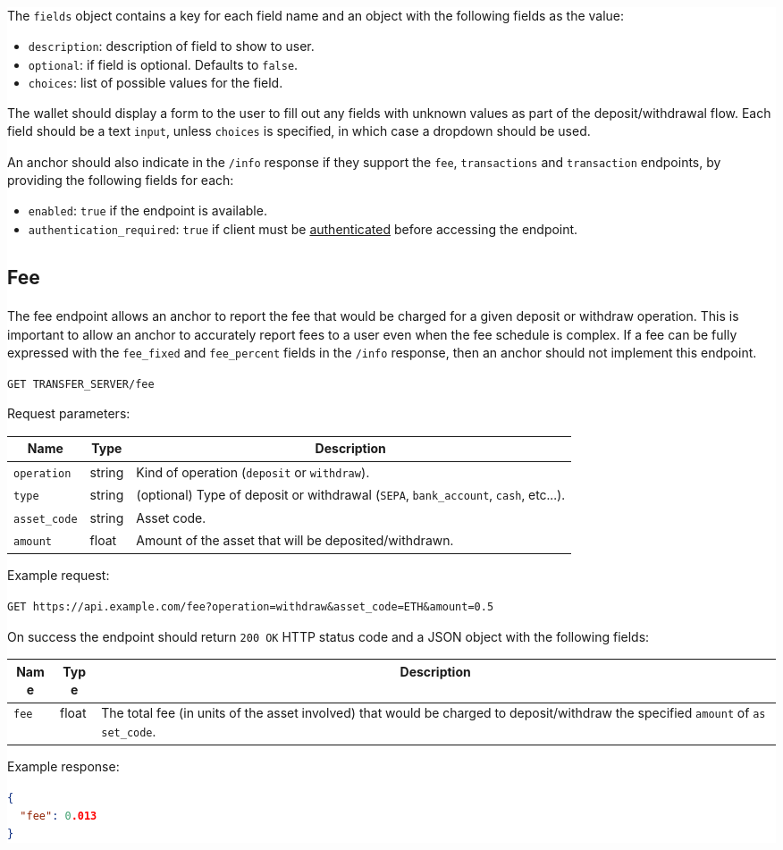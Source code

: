 The `fields` object contains a key for each field name and an object with the following fields as the value:

* `description`: description of field to show to user.
* `optional`: if field is optional. Defaults to `false`.
* `choices`: list of possible values for the field.

The wallet should display a form to the user to fill out any fields with unknown values as part of the deposit/withdrawal flow. Each field should be a text `input`, unless `choices` is specified, in which case a dropdown should be used.

An anchor should also indicate in the `/info` response if they support the `fee`, `transactions` and `transaction` endpoints, by providing the following fields for each:

* `enabled`: `true` if the endpoint is available.
* `authentication_required`: `true` if client must be [authenticated](#authentication) before accessing the endpoint.

## Fee

The fee endpoint allows an anchor to report the fee that would be charged for a given deposit or withdraw operation. This is important to allow an anchor to accurately report fees to a user even when the fee schedule is complex. If a fee can be fully expressed with the `fee_fixed` and `fee_percent` fields in the `/info` response, then an anchor should not implement this endpoint.

```
GET TRANSFER_SERVER/fee
```

Request parameters:

Name | Type | Description
-----|------|------------
`operation` | string | Kind of operation (`deposit` or `withdraw`).
`type` | string | (optional) Type of deposit or withdrawal (`SEPA`, `bank_account`, `cash`, etc...).
`asset_code` | string | Asset code.
`amount` | float | Amount of the asset that will be deposited/withdrawn.

Example request:

```
GET https://api.example.com/fee?operation=withdraw&asset_code=ETH&amount=0.5
```

On success the endpoint should return `200 OK` HTTP status code and a JSON object with the following fields:

Name | Type | Description
-----|------|------------
`fee` | float | The total fee (in units of the asset involved) that would be charged to deposit/withdraw the specified `amount` of `asset_code`.

Example response:

```json
{
  "fee": 0.013
}
```
